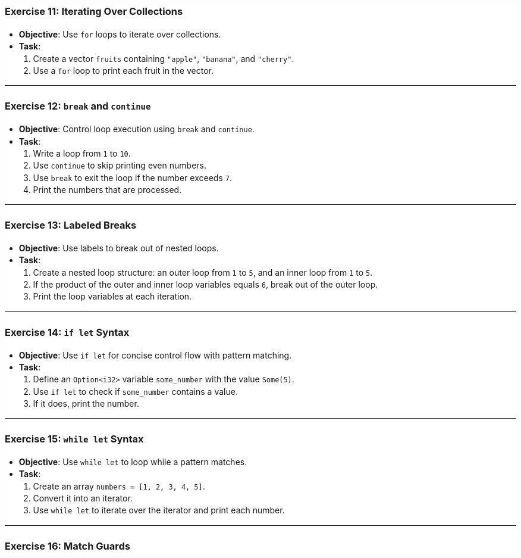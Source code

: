
### **Exercise 11: Iterating Over Collections**

- **Objective**: Use `for` loops to iterate over collections.
- **Task**:
  1. Create a vector `fruits` containing `"apple"`, `"banana"`, and `"cherry"`.
  2. Use a `for` loop to print each fruit in the vector.

---

### **Exercise 12: `break` and `continue`**

- **Objective**: Control loop execution using `break` and `continue`.
- **Task**:
  1. Write a loop from `1` to `10`.
  2. Use `continue` to skip printing even numbers.
  3. Use `break` to exit the loop if the number exceeds `7`.
  4. Print the numbers that are processed.

---

### **Exercise 13: Labeled Breaks**

- **Objective**: Use labels to break out of nested loops.
- **Task**:
  1. Create a nested loop structure: an outer loop from `1` to `5`, and an inner loop from `1` to `5`.
  2. If the product of the outer and inner loop variables equals `6`, break out of the outer loop.
  3. Print the loop variables at each iteration.

---

### **Exercise 14: `if let` Syntax**

- **Objective**: Use `if let` for concise control flow with pattern matching.
- **Task**:
  1. Define an `Option<i32>` variable `some_number` with the value `Some(5)`.
  2. Use `if let` to check if `some_number` contains a value.
  3. If it does, print the number.

---

### **Exercise 15: `while let` Syntax**

- **Objective**: Use `while let` to loop while a pattern matches.
- **Task**:
  1. Create an array `numbers = [1, 2, 3, 4, 5]`.
  2. Convert it into an iterator.
  3. Use `while let` to iterate over the iterator and print each number.

---

### **Exercise 16: Match Guards**
